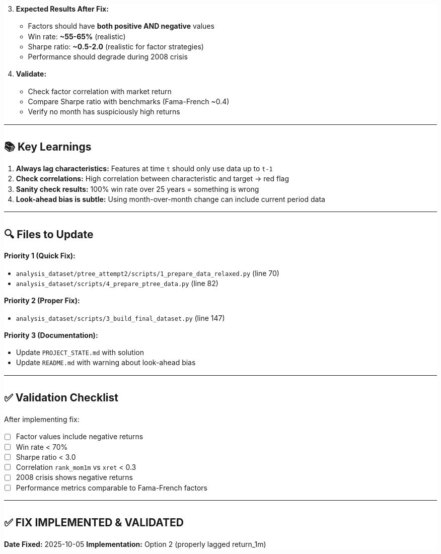 3. **Expected Results After Fix:**
   - Factors should have **both positive AND negative** values
   - Win rate: **~55-65%** (realistic)
   - Sharpe ratio: **~0.5-2.0** (realistic for factor strategies)
   - Performance should degrade during 2008 crisis

4. **Validate:**
   - Check factor correlation with market return
   - Compare Sharpe ratio with benchmarks (Fama-French ~0.4)
   - Verify no month has suspiciously high returns

---

## 📚 Key Learnings

1. **Always lag characteristics:** Features at time `t` should only use data up to `t-1`
2. **Check correlations:** High correlation between characteristic and target → red flag
3. **Sanity check results:** 100% win rate over 25 years = something is wrong
4. **Look-ahead bias is subtle:** Using month-over-month change can include current period data

---

## 🔍 Files to Update

**Priority 1 (Quick Fix):**
- `analysis_dataset/ptree_attempt2/scripts/1_prepare_data_relaxed.py` (line 70)
- `analysis_dataset/scripts/4_prepare_ptree_data.py` (line 82)

**Priority 2 (Proper Fix):**
- `analysis_dataset/scripts/3_build_final_dataset.py` (line 147)

**Priority 3 (Documentation):**
- Update `PROJECT_STATE.md` with solution
- Update `README.md` with warning about look-ahead bias

---

## ✅ Validation Checklist

After implementing fix:

- [ ] Factor values include negative returns
- [ ] Win rate < 70%
- [ ] Sharpe ratio < 3.0
- [ ] Correlation `rank_mom1m` vs `xret` < 0.3
- [ ] 2008 crisis shows negative returns
- [ ] Performance metrics comparable to Fama-French factors

---

## ✅ FIX IMPLEMENTED & VALIDATED

**Date Fixed:** 2025-10-05
**Implementation:** Option 2 (properly lagged return_1m)
